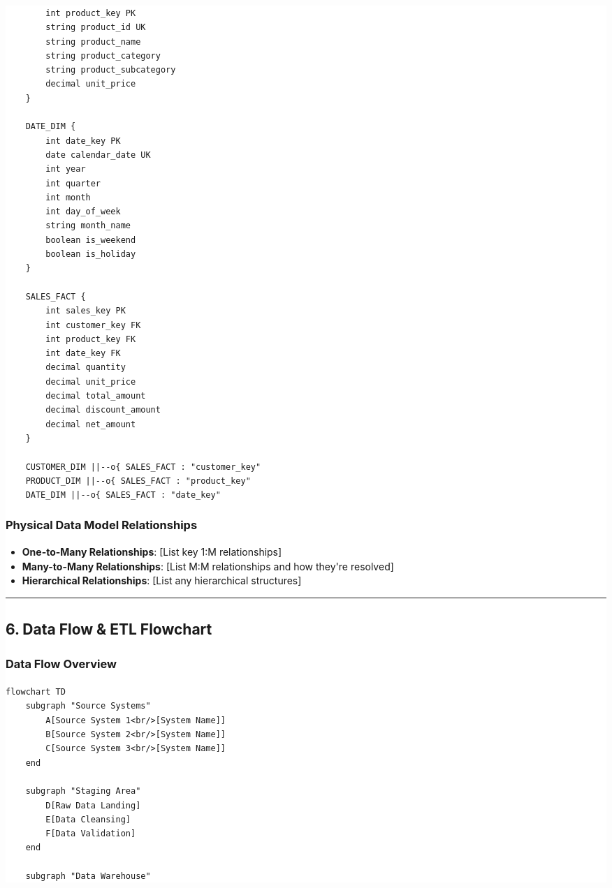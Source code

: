 ```mermaid
        int product_key PK
        string product_id UK
        string product_name
        string product_category
        string product_subcategory
        decimal unit_price
    }
    
    DATE_DIM {
        int date_key PK
        date calendar_date UK
        int year
        int quarter
        int month
        int day_of_week
        string month_name
        boolean is_weekend
        boolean is_holiday
    }
    
    SALES_FACT {
        int sales_key PK
        int customer_key FK
        int product_key FK
        int date_key FK
        decimal quantity
        decimal unit_price
        decimal total_amount
        decimal discount_amount
        decimal net_amount
    }
    
    CUSTOMER_DIM ||--o{ SALES_FACT : "customer_key"
    PRODUCT_DIM ||--o{ SALES_FACT : "product_key"
    DATE_DIM ||--o{ SALES_FACT : "date_key"
```

### Physical Data Model Relationships
- **One-to-Many Relationships**: [List key 1:M relationships]
- **Many-to-Many Relationships**: [List M:M relationships and how they're resolved]
- **Hierarchical Relationships**: [List any hierarchical structures]

---

## 6. Data Flow & ETL Flowchart

### Data Flow Overview
```mermaid
flowchart TD
    subgraph "Source Systems"
        A[Source System 1<br/>[System Name]]
        B[Source System 2<br/>[System Name]]
        C[Source System 3<br/>[System Name]]
    end
    
    subgraph "Staging Area"
        D[Raw Data Landing]
        E[Data Cleansing]
        F[Data Validation]
    end
    
    subgraph "Data Warehouse"
```